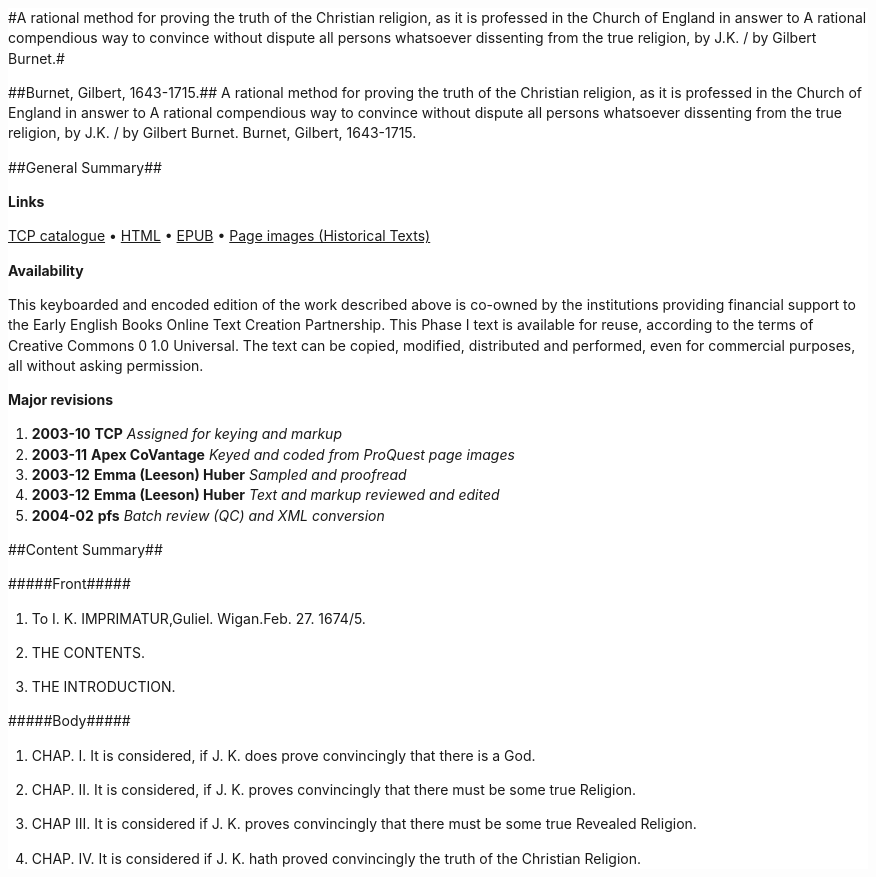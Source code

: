 #A rational method for proving the truth of the Christian religion, as it is professed in the Church of England in answer to A rational compendious way to convince without dispute all persons whatsoever dissenting from the true religion, by J.K. / by Gilbert Burnet.#

##Burnet, Gilbert, 1643-1715.##
A rational method for proving the truth of the Christian religion, as it is professed in the Church of England in answer to A rational compendious way to convince without dispute all persons whatsoever dissenting from the true religion, by J.K. / by Gilbert Burnet.
Burnet, Gilbert, 1643-1715.

##General Summary##

**Links**

[TCP catalogue](http://www.ota.ox.ac.uk/tcp/)  • 
[HTML](http://tei.it.ox.ac.uk/tcp/Texts-HTML/free/A30/A30400.html)  • 
[EPUB](http://tei.it.ox.ac.uk/tcp/Texts-EPUB/free/A30/A30400.epub) • 
[Page images (Historical Texts)](https://data.historicaltexts.jisc.ac.uk/view?pubId=eebo-12725301e&pageId=eebo-12725301e-66350-1)

**Availability**

This keyboarded and encoded edition of the
	       work described above is co-owned by the institutions
	       providing financial support to the Early English Books
	       Online Text Creation Partnership. This Phase I text is
	       available for reuse, according to the terms of Creative
	       Commons 0 1.0 Universal. The text can be copied,
	       modified, distributed and performed, even for
	       commercial purposes, all without asking permission.

**Major revisions**

1. __2003-10__ __TCP__ *Assigned for keying and markup*
1. __2003-11__ __Apex CoVantage__ *Keyed and coded from ProQuest page images*
1. __2003-12__ __Emma (Leeson) Huber__ *Sampled and proofread*
1. __2003-12__ __Emma (Leeson) Huber__ *Text and markup reviewed and edited*
1. __2004-02__ __pfs__ *Batch review (QC) and XML conversion*

##Content Summary##

#####Front#####

1. To I. K.
IMPRIMATUR,Guliel. Wigan.Feb. 27. 1674/5.
1. THE CONTENTS.

1. THE INTRODUCTION.

#####Body#####

1. CHAP. I. It is considered, if J. K. does prove convincingly that there is a God.

1. CHAP. II. It is considered, if J. K. proves convincingly that there must be some true Religion.

1. CHAP III. It is considered if J. K. proves convincingly that there must be some true Revealed Religion.

1. CHAP. IV. It is considered if J. K. hath proved convincingly the truth of the Christian Religion.
